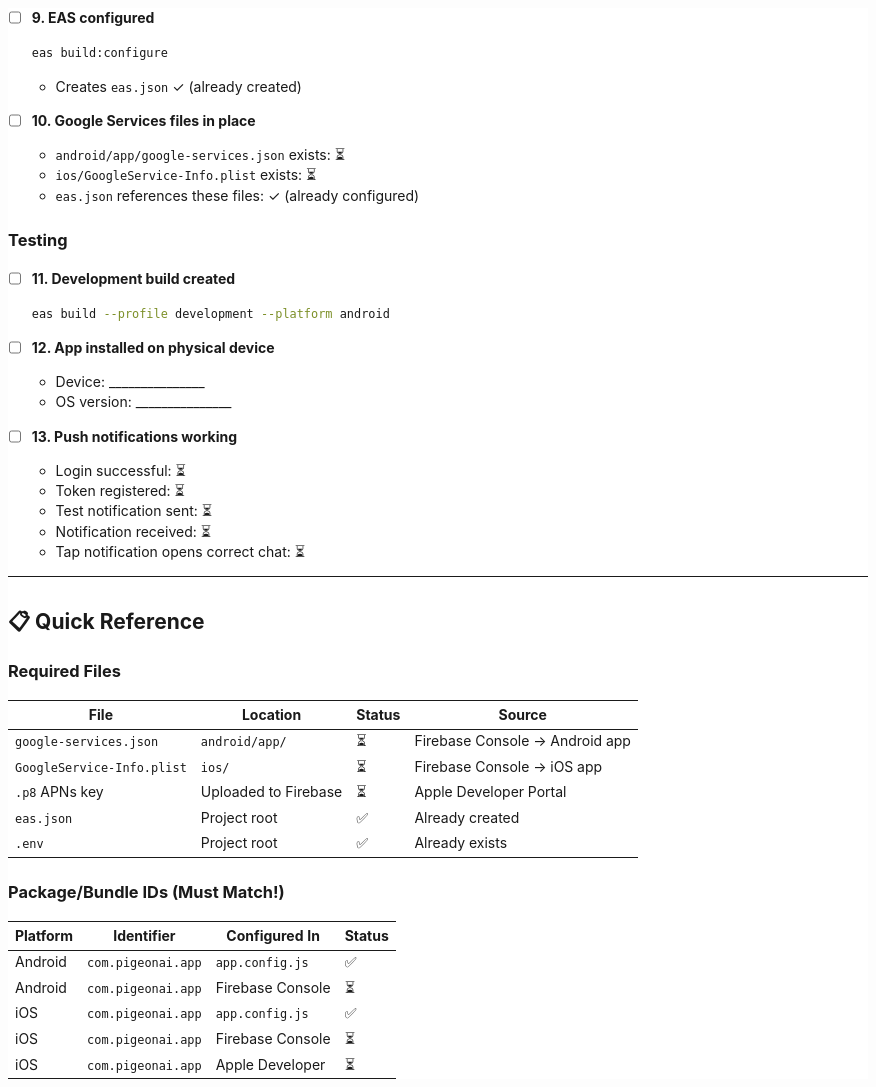 - [ ] **9. EAS configured**
  ```bash
  eas build:configure
  ```
  - Creates `eas.json` ✓ (already created)

- [ ] **10. Google Services files in place**
  - `android/app/google-services.json` exists: ⏳
  - `ios/GoogleService-Info.plist` exists: ⏳
  - `eas.json` references these files: ✓ (already configured)

### Testing

- [ ] **11. Development build created**
  ```bash
  eas build --profile development --platform android
  ```

- [ ] **12. App installed on physical device**
  - Device: _______________
  - OS version: _______________

- [ ] **13. Push notifications working**
  - Login successful: ⏳
  - Token registered: ⏳
  - Test notification sent: ⏳
  - Notification received: ⏳
  - Tap notification opens correct chat: ⏳

---

## 📋 Quick Reference

### Required Files

| File | Location | Status | Source |
|------|----------|--------|--------|
| `google-services.json` | `android/app/` | ⏳ | Firebase Console → Android app |
| `GoogleService-Info.plist` | `ios/` | ⏳ | Firebase Console → iOS app |
| `.p8` APNs key | Uploaded to Firebase | ⏳ | Apple Developer Portal |
| `eas.json` | Project root | ✅ | Already created |
| `.env` | Project root | ✅ | Already exists |

### Package/Bundle IDs (Must Match!)

| Platform | Identifier | Configured In | Status |
|----------|-----------|---------------|--------|
| Android | `com.pigeonai.app` | `app.config.js` | ✅ |
| Android | `com.pigeonai.app` | Firebase Console | ⏳ |
| iOS | `com.pigeonai.app` | `app.config.js` | ✅ |
| iOS | `com.pigeonai.app` | Firebase Console | ⏳ |
| iOS | `com.pigeonai.app` | Apple Developer | ⏳ |
